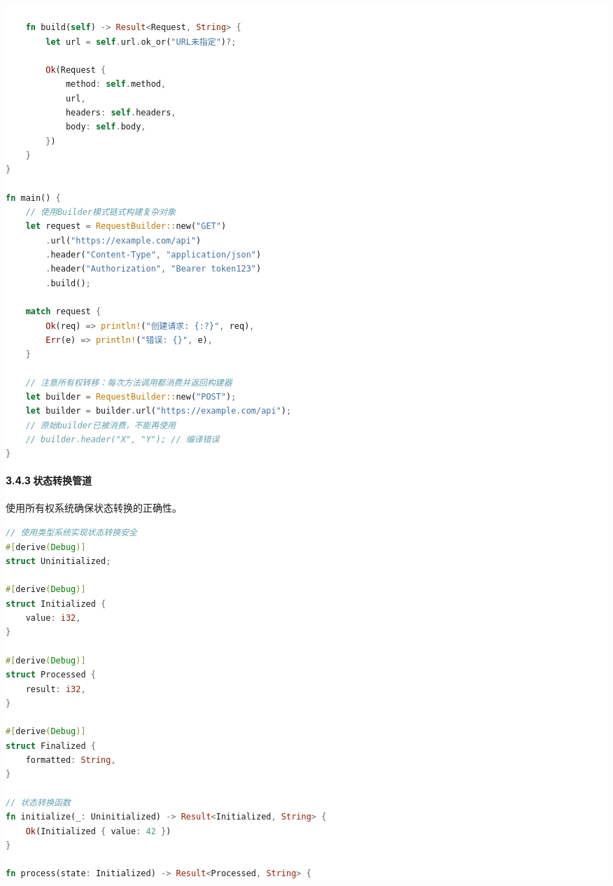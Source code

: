 ```rust
    
    fn build(self) -> Result<Request, String> {
        let url = self.url.ok_or("URL未指定")?;
        
        Ok(Request {
            method: self.method,
            url,
            headers: self.headers,
            body: self.body,
        })
    }
}

fn main() {
    // 使用Builder模式链式构建复杂对象
    let request = RequestBuilder::new("GET")
        .url("https://example.com/api")
        .header("Content-Type", "application/json")
        .header("Authorization", "Bearer token123")
        .build();
    
    match request {
        Ok(req) => println!("创建请求: {:?}", req),
        Err(e) => println!("错误: {}", e),
    }
    
    // 注意所有权转移：每次方法调用都消费并返回构建器
    let builder = RequestBuilder::new("POST");
    let builder = builder.url("https://example.com/api");
    // 原始builder已被消费，不能再使用
    // builder.header("X", "Y"); // 编译错误
}
```

#### 3.4.3 **状态转换管道**

使用所有权系统确保状态转换的正确性。

```rust
// 使用类型系统实现状态转换安全
#[derive(Debug)]
struct Uninitialized;

#[derive(Debug)]
struct Initialized {
    value: i32,
}

#[derive(Debug)]
struct Processed {
    result: i32,
}

#[derive(Debug)]
struct Finalized {
    formatted: String,
}

// 状态转换函数
fn initialize(_: Uninitialized) -> Result<Initialized, String> {
    Ok(Initialized { value: 42 })
}

fn process(state: Initialized) -> Result<Processed, String> {
```